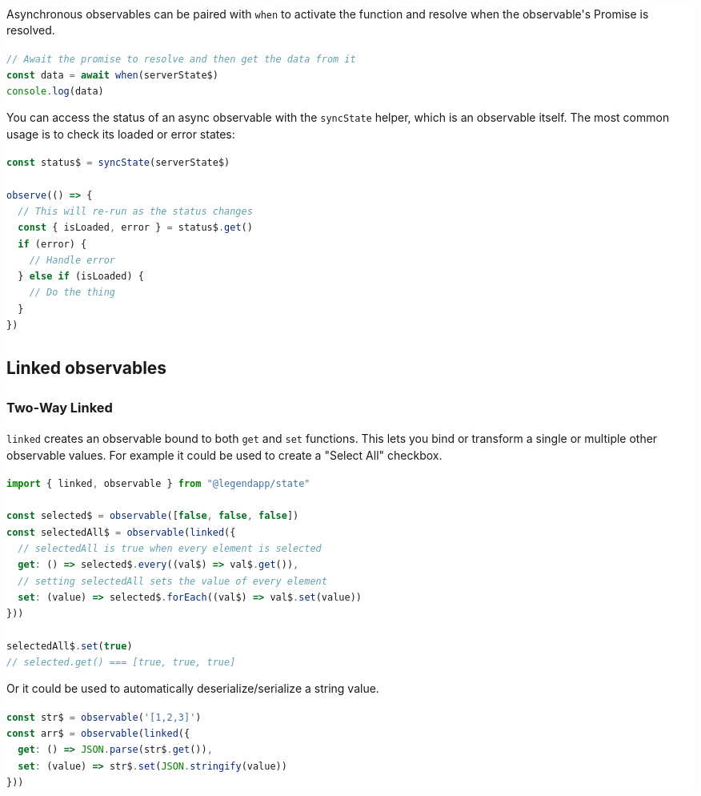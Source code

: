 Asynchronous observables can be paired with `when` to activate the function and resolve when the observable's Promise is resolved.

```typescript
// Await the promise to resolve and then get the data from it
const data = await when(serverState$)
console.log(data)
```

You can access the status of an async observable with the `syncState` helper, which is an observable itself. The most common usage is to check its loaded or error states:

```typescript
const status$ = syncState(serverState$)

observe(() => {
  // This will re-run as the status changes
  const { isLoaded, error } = status$.get()
  if (error) {
    // Handle error
  } else if (isLoaded) {
    // Do the thing
  }
})
```

## Linked observables

### Two-Way Linked

`linked` creates an observable bound to both `get` and `set` functions. This lets you bind or transform a single or multiple other observable values. For example it could be used to create a "Select All" checkbox.

```typescript
import { linked, observable } from "@legendapp/state"

const selected$ = observable([false, false, false])
const selectedAll$ = observable(linked({
  // selectedAll is true when every element is selected
  get: () => selected$.every((val$) => val$.get()),
  // setting selectedAll sets the value of every element
  set: (value) => selected$.forEach((val$) => val$.set(value))
}))

selectedAll$.set(true)
// selected.get() === [true, true, true]
```

Or it could be used to automatically deserialize/serialize a string value.

```typescript
const str$ = observable('[1,2,3]')
const arr$ = observable(linked({
  get: () => JSON.parse(str$.get()),
  set: (value) => str$.set(JSON.stringify(value))
}))
```
